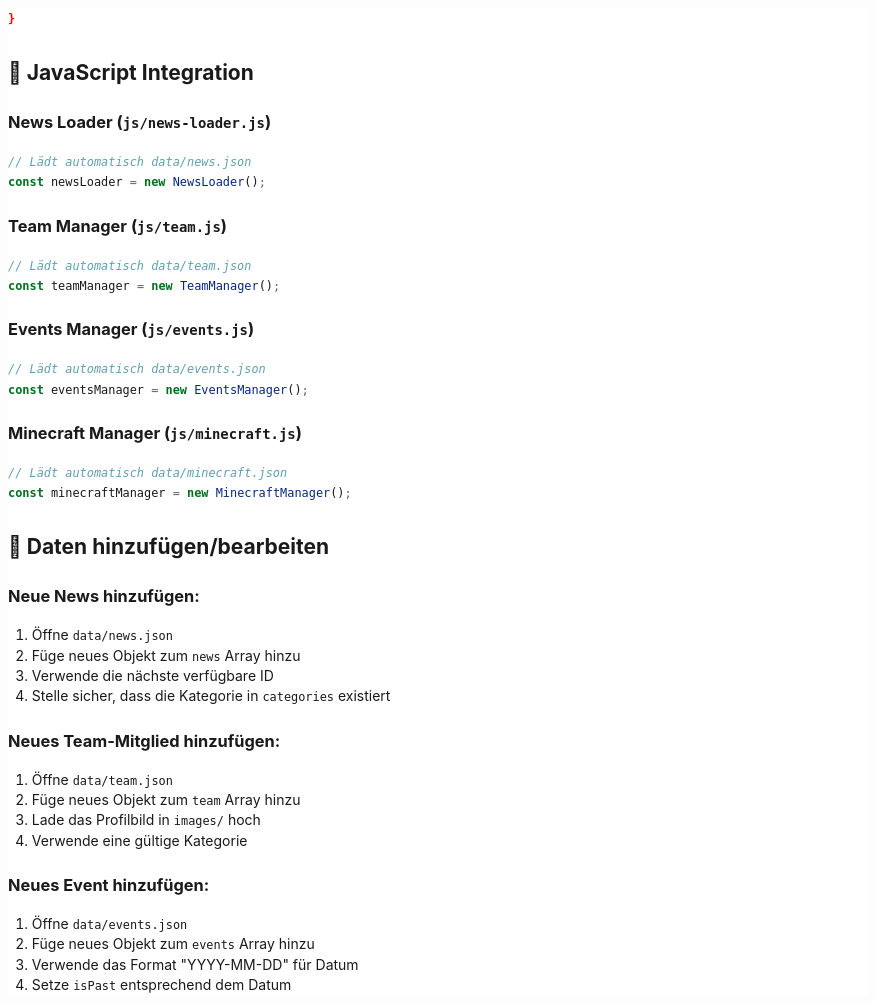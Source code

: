 ```json
}
```

## 🔧 JavaScript Integration

### News Loader (`js/news-loader.js`)
```javascript
// Lädt automatisch data/news.json
const newsLoader = new NewsLoader();
```

### Team Manager (`js/team.js`)
```javascript
// Lädt automatisch data/team.json
const teamManager = new TeamManager();
```

### Events Manager (`js/events.js`)
```javascript
// Lädt automatisch data/events.json
const eventsManager = new EventsManager();
```

### Minecraft Manager (`js/minecraft.js`)
```javascript
// Lädt automatisch data/minecraft.json
const minecraftManager = new MinecraftManager();
```

## 📝 Daten hinzufügen/bearbeiten

### Neue News hinzufügen:
1. Öffne `data/news.json`
2. Füge neues Objekt zum `news` Array hinzu
3. Verwende die nächste verfügbare ID
4. Stelle sicher, dass die Kategorie in `categories` existiert

### Neues Team-Mitglied hinzufügen:
1. Öffne `data/team.json`
2. Füge neues Objekt zum `team` Array hinzu
3. Lade das Profilbild in `images/` hoch
4. Verwende eine gültige Kategorie

### Neues Event hinzufügen:
1. Öffne `data/events.json`
2. Füge neues Objekt zum `events` Array hinzu
3. Verwende das Format "YYYY-MM-DD" für Datum
4. Setze `isPast` entsprechend dem Datum
